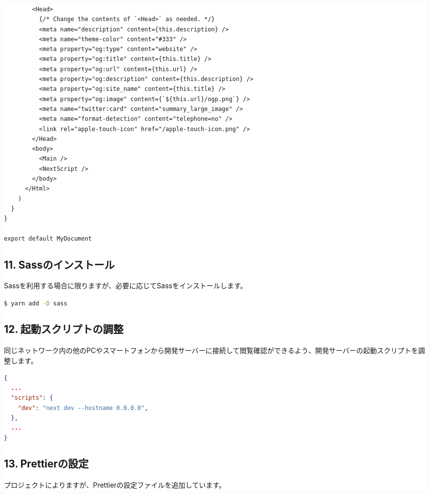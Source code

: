 ```typescript:src/pages/_document.tsx
        <Head>
          {/* Change the contents of `<Head>` as needed. */}
          <meta name="description" content={this.description} />
          <meta name="theme-color" content="#333" />
          <meta property="og:type" content="website" />
          <meta property="og:title" content={this.title} />
          <meta property="og:url" content={this.url} />
          <meta property="og:description" content={this.description} />
          <meta property="og:site_name" content={this.title} />
          <meta property="og:image" content={`${this.url}/ogp.png`} />
          <meta name="twitter:card" content="summary_large_image" />
          <meta name="format-detection" content="telephone=no" />
          <link rel="apple-touch-icon" href="/apple-touch-icon.png" />
        </Head>
        <body>
          <Main />
          <NextScript />
        </body>
      </Html>
    )
  }
}

export default MyDocument
```

## 11. Sassのインストール

Sassを利用する場合に限りますが、必要に応じてSassをインストールします。

```bash
$ yarn add -D sass
```

## 12. 起動スクリプトの調整

同じネットワーク内の他のPCやスマートフォンから開発サーバーに接続して閲覧確認ができるよう、開発サーバーの起動スクリプトを調整します。

```json:packages.json
{
  ...
  "scripts": {
    "dev": "next dev --hostname 0.0.0.0",
  },
  ...
}
```

## 13. Prettierの設定

プロジェクトによりますが、Prettierの設定ファイルを追加しています。
